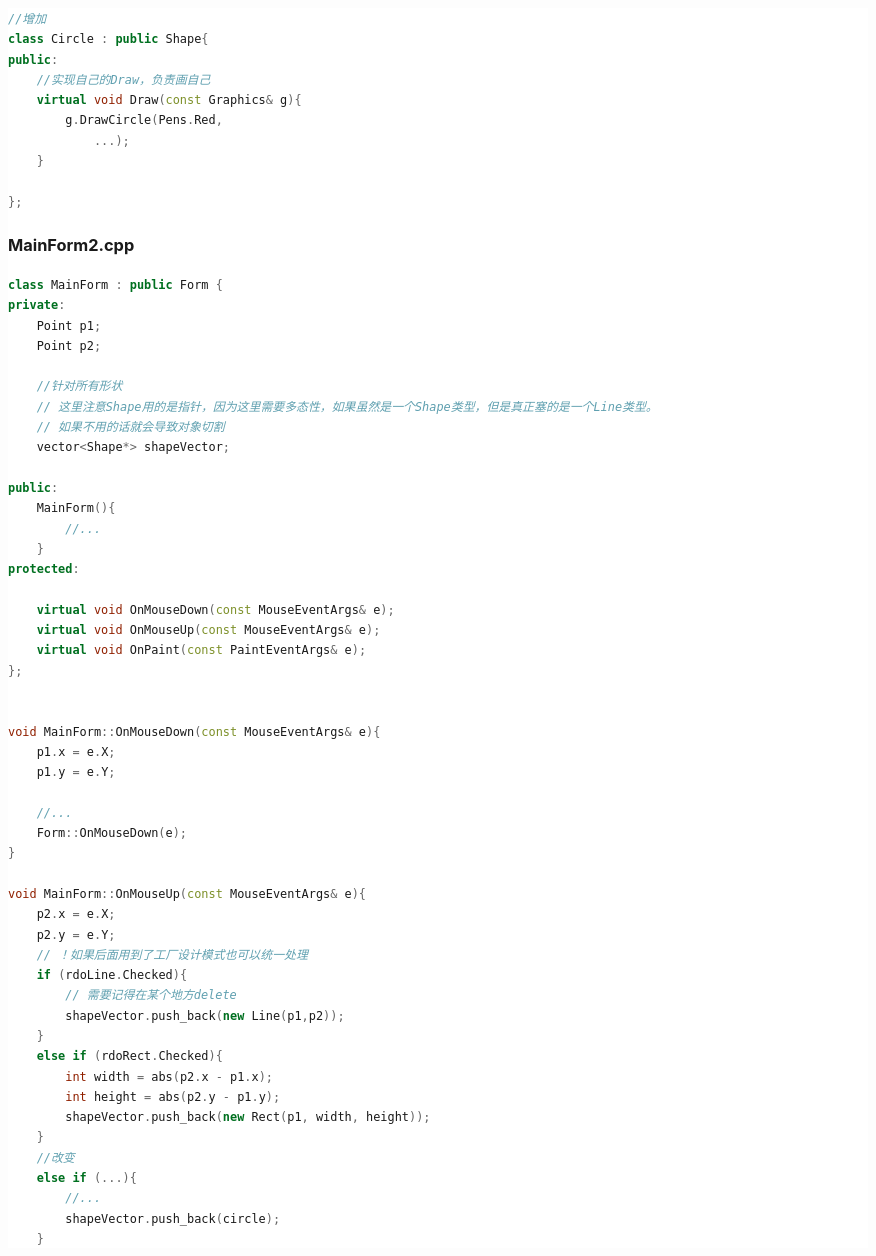 ```c++
//增加
class Circle : public Shape{
public:
	//实现自己的Draw，负责画自己
	virtual void Draw(const Graphics& g){
		g.DrawCircle(Pens.Red,
			...);
	}

};
```
### MainForm2.cpp
```c++
class MainForm : public Form {
private:
	Point p1;
	Point p2;

	//针对所有形状
	// 这里注意Shape用的是指针，因为这里需要多态性，如果虽然是一个Shape类型，但是真正塞的是一个Line类型。
	// 如果不用的话就会导致对象切割
	vector<Shape*> shapeVector;

public:
	MainForm(){
		//...
	}
protected:

	virtual void OnMouseDown(const MouseEventArgs& e);
	virtual void OnMouseUp(const MouseEventArgs& e);
	virtual void OnPaint(const PaintEventArgs& e);
};


void MainForm::OnMouseDown(const MouseEventArgs& e){
	p1.x = e.X;
	p1.y = e.Y;

	//...
	Form::OnMouseDown(e);
}

void MainForm::OnMouseUp(const MouseEventArgs& e){
	p2.x = e.X;
	p2.y = e.Y;
	// ！如果后面用到了工厂设计模式也可以统一处理
	if (rdoLine.Checked){
		// 需要记得在某个地方delete
		shapeVector.push_back(new Line(p1,p2));
	}
	else if (rdoRect.Checked){
		int width = abs(p2.x - p1.x);
		int height = abs(p2.y - p1.y);
		shapeVector.push_back(new Rect(p1, width, height));
	}
	//改变
	else if (...){
		//...
		shapeVector.push_back(circle);
	}

```